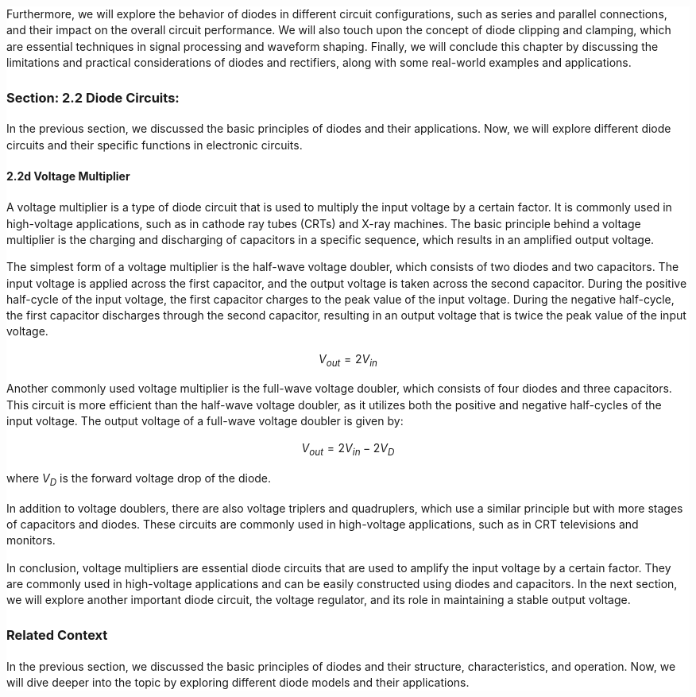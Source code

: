 Furthermore, we will explore the behavior of diodes in different circuit configurations, such as series and parallel connections, and their impact on the overall circuit performance. We will also touch upon the concept of diode clipping and clamping, which are essential techniques in signal processing and waveform shaping. Finally, we will conclude this chapter by discussing the limitations and practical considerations of diodes and rectifiers, along with some real-world examples and applications.

### Section: 2.2 Diode Circuits:

In the previous section, we discussed the basic principles of diodes and their applications. Now, we will explore different diode circuits and their specific functions in electronic circuits.

#### 2.2d Voltage Multiplier

A voltage multiplier is a type of diode circuit that is used to multiply the input voltage by a certain factor. It is commonly used in high-voltage applications, such as in cathode ray tubes (CRTs) and X-ray machines. The basic principle behind a voltage multiplier is the charging and discharging of capacitors in a specific sequence, which results in an amplified output voltage.

The simplest form of a voltage multiplier is the half-wave voltage doubler, which consists of two diodes and two capacitors. The input voltage is applied across the first capacitor, and the output voltage is taken across the second capacitor. During the positive half-cycle of the input voltage, the first capacitor charges to the peak value of the input voltage. During the negative half-cycle, the first capacitor discharges through the second capacitor, resulting in an output voltage that is twice the peak value of the input voltage.

$$
V_{out} = 2V_{in}
$$

Another commonly used voltage multiplier is the full-wave voltage doubler, which consists of four diodes and three capacitors. This circuit is more efficient than the half-wave voltage doubler, as it utilizes both the positive and negative half-cycles of the input voltage. The output voltage of a full-wave voltage doubler is given by:

$$
V_{out} = 2V_{in} - 2V_{D}
$$

where $V_{D}$ is the forward voltage drop of the diode.

In addition to voltage doublers, there are also voltage triplers and quadruplers, which use a similar principle but with more stages of capacitors and diodes. These circuits are commonly used in high-voltage applications, such as in CRT televisions and monitors.

In conclusion, voltage multipliers are essential diode circuits that are used to amplify the input voltage by a certain factor. They are commonly used in high-voltage applications and can be easily constructed using diodes and capacitors. In the next section, we will explore another important diode circuit, the voltage regulator, and its role in maintaining a stable output voltage.


### Related Context
In the previous section, we discussed the basic principles of diodes and their structure, characteristics, and operation. Now, we will dive deeper into the topic by exploring different diode models and their applications.
